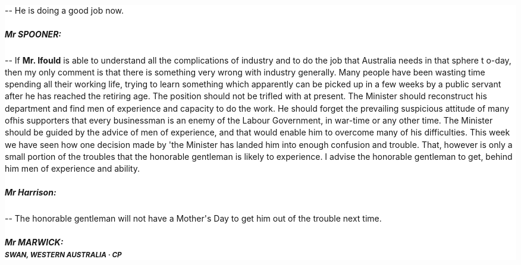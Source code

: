 --  He is doing a good job now. 

##### Mr SPOONER:

-- If  **Mr. Ifould**  is able to understand all the complications of industry and to do the job that Australia needs in that sphere t o-day, then my only comment is that there is something very wrong with industry generally. Many people have been wasting time spending all their working life, trying to learn something which apparently can be picked up in a few weeks by a public servant after he has reached the retiring age. The position should not be trifled with at present. The Minister should reconstruct his department and find men of experience and capacity to do the work. He should forget the prevailing suspicious attitude of many ofhis supporters that every businessman is an enemy of the Labour Government, in war-time or any other time. The Minister should be guided by the advice of men of experience, and that would enable him to overcome many of his difficulties. This week we have seen how one decision made by 'the Minister has landed him into enough confusion and trouble. That, however is only a small portion of the troubles that the honorable gentleman is likely to experience. I advise the honorable gentleman to get, behind him men of experience and ability. 

##### Mr Harrison:

--  The honorable gentleman will not have a Mother's Day to get  him out of the trouble next time. 

##### Mr MARWICK:<br><small class="text-muted">SWAN, WESTERN AUSTRALIA &middot; CP</small>
